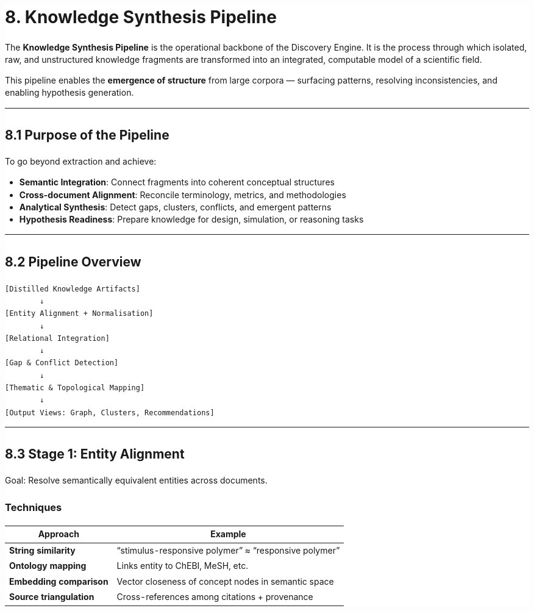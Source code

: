 # 8. Knowledge Synthesis Pipeline

The **Knowledge Synthesis Pipeline** is the operational backbone of the Discovery Engine. It is the process through which isolated, raw, and unstructured knowledge fragments are transformed into an integrated, computable model of a scientific field.

This pipeline enables the **emergence of structure** from large corpora — surfacing patterns, resolving inconsistencies, and enabling hypothesis generation.

---

## 8.1 Purpose of the Pipeline

To go beyond extraction and achieve:

- **Semantic Integration**: Connect fragments into coherent conceptual structures
- **Cross-document Alignment**: Reconcile terminology, metrics, and methodologies
- **Analytical Synthesis**: Detect gaps, clusters, conflicts, and emergent patterns
- **Hypothesis Readiness**: Prepare knowledge for design, simulation, or reasoning tasks

---

## 8.2 Pipeline Overview

```plaintext
[Distilled Knowledge Artifacts]
        ↓
[Entity Alignment + Normalisation]
        ↓
[Relational Integration]
        ↓
[Gap & Conflict Detection]
        ↓
[Thematic & Topological Mapping]
        ↓
[Output Views: Graph, Clusters, Recommendations]
```

---

## 8.3 Stage 1: Entity Alignment

Goal: Resolve semantically equivalent entities across documents.

### Techniques

| Approach                       | Example                                                            |
|--------------------------------|--------------------------------------------------------------------|
| **String similarity**          | “stimulus-responsive polymer” ≈ “responsive polymer”               |
| **Ontology mapping**           | Links entity to ChEBI, MeSH, etc.                                  |
| **Embedding comparison**       | Vector closeness of concept nodes in semantic space                |
| **Source triangulation**       | Cross-references among citations + provenance                      |
